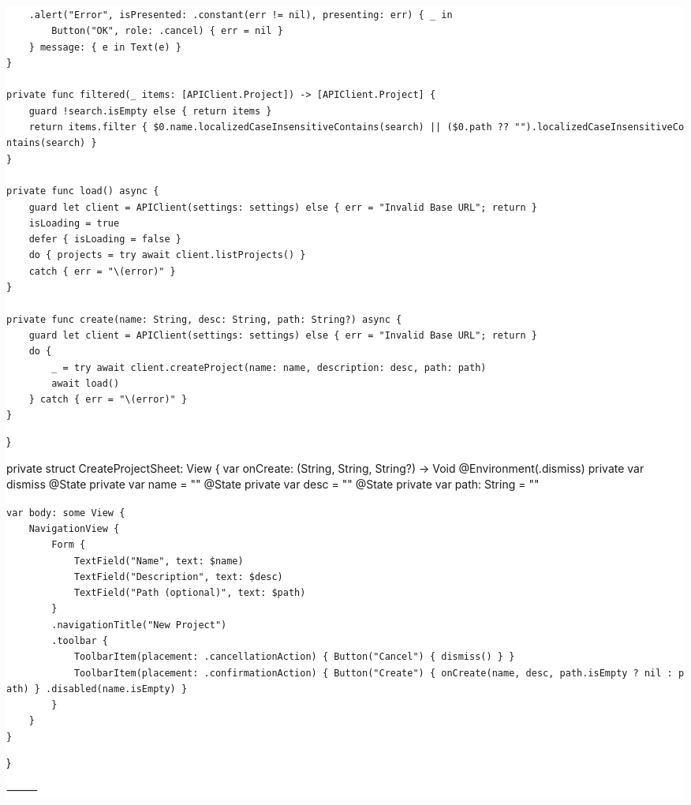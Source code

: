         .alert("Error", isPresented: .constant(err != nil), presenting: err) { _ in
            Button("OK", role: .cancel) { err = nil }
        } message: { e in Text(e) }
    }

    private func filtered(_ items: [APIClient.Project]) -> [APIClient.Project] {
        guard !search.isEmpty else { return items }
        return items.filter { $0.name.localizedCaseInsensitiveContains(search) || ($0.path ?? "").localizedCaseInsensitiveContains(search) }
    }

    private func load() async {
        guard let client = APIClient(settings: settings) else { err = "Invalid Base URL"; return }
        isLoading = true
        defer { isLoading = false }
        do { projects = try await client.listProjects() }
        catch { err = "\(error)" }
    }

    private func create(name: String, desc: String, path: String?) async {
        guard let client = APIClient(settings: settings) else { err = "Invalid Base URL"; return }
        do {
            _ = try await client.createProject(name: name, description: desc, path: path)
            await load()
        } catch { err = "\(error)" }
    }
}

private struct CreateProjectSheet: View {
    var onCreate: (String, String, String?) -> Void
    @Environment(\.dismiss) private var dismiss
    @State private var name = ""
    @State private var desc = ""
    @State private var path: String = ""

    var body: some View {
        NavigationView {
            Form {
                TextField("Name", text: $name)
                TextField("Description", text: $desc)
                TextField("Path (optional)", text: $path)
            }
            .navigationTitle("New Project")
            .toolbar {
                ToolbarItem(placement: .cancellationAction) { Button("Cancel") { dismiss() } }
                ToolbarItem(placement: .confirmationAction) { Button("Create") { onCreate(name, desc, path.isEmpty ? nil : path) } .disabled(name.isEmpty) }
            }
        }
    }
}


⸻

